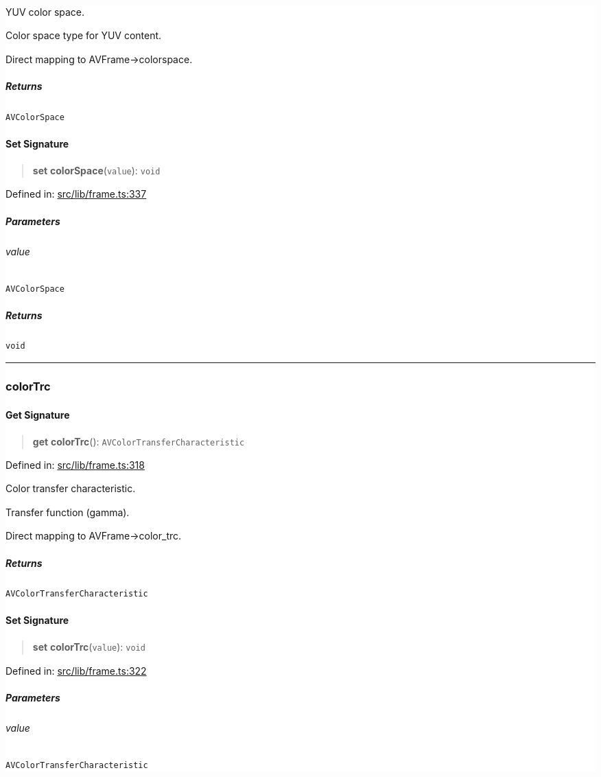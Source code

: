 YUV color space.

Color space type for YUV content.

Direct mapping to AVFrame->colorspace.

##### Returns

`AVColorSpace`

#### Set Signature

> **set** **colorSpace**(`value`): `void`

Defined in: [src/lib/frame.ts:337](https://github.com/seydx/av/blob/f8631fc881b394300b1479f511d55cf1c370a87f/src/lib/frame.ts#L337)

##### Parameters

###### value

`AVColorSpace`

##### Returns

`void`

***

### colorTrc

#### Get Signature

> **get** **colorTrc**(): `AVColorTransferCharacteristic`

Defined in: [src/lib/frame.ts:318](https://github.com/seydx/av/blob/f8631fc881b394300b1479f511d55cf1c370a87f/src/lib/frame.ts#L318)

Color transfer characteristic.

Transfer function (gamma).

Direct mapping to AVFrame->color_trc.

##### Returns

`AVColorTransferCharacteristic`

#### Set Signature

> **set** **colorTrc**(`value`): `void`

Defined in: [src/lib/frame.ts:322](https://github.com/seydx/av/blob/f8631fc881b394300b1479f511d55cf1c370a87f/src/lib/frame.ts#L322)

##### Parameters

###### value

`AVColorTransferCharacteristic`
